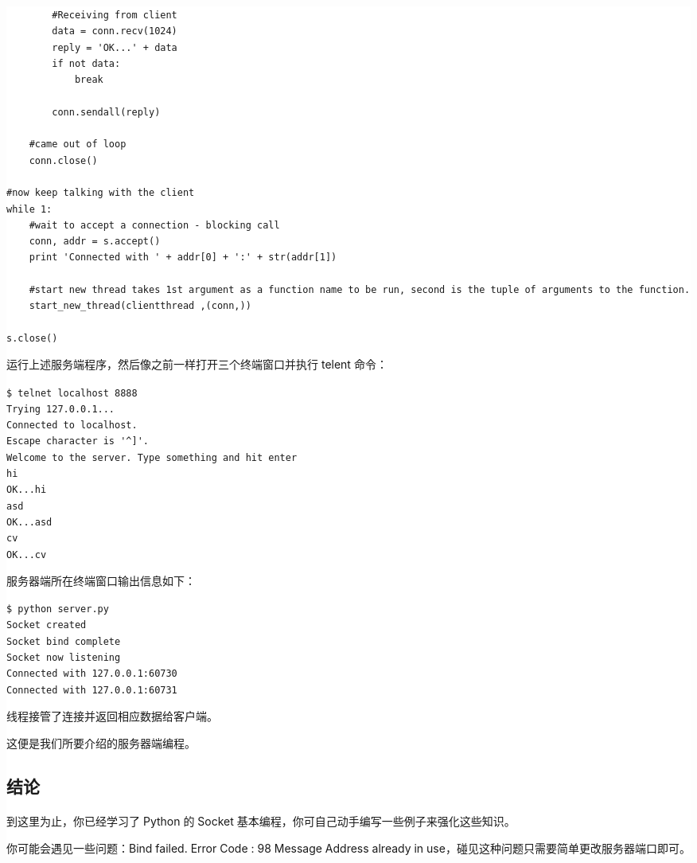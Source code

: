 ```
		#Receiving from client
		data = conn.recv(1024)
		reply = 'OK...' + data
		if not data: 
			break
	
		conn.sendall(reply)
	
	#came out of loop
	conn.close()

#now keep talking with the client
while 1:
    #wait to accept a connection - blocking call
	conn, addr = s.accept()
	print 'Connected with ' + addr[0] + ':' + str(addr[1])
	
	#start new thread takes 1st argument as a function name to be run, second is the tuple of arguments to the function.
	start_new_thread(clientthread ,(conn,))

s.close()
```
运行上述服务端程序，然后像之前一样打开三个终端窗口并执行 telent 命令：

```
$ telnet localhost 8888
Trying 127.0.0.1...
Connected to localhost.
Escape character is '^]'.
Welcome to the server. Type something and hit enter
hi
OK...hi
asd
OK...asd
cv
OK...cv
```
服务器端所在终端窗口输出信息如下：

```
$ python server.py
Socket created
Socket bind complete
Socket now listening
Connected with 127.0.0.1:60730
Connected with 127.0.0.1:60731
```


线程接管了连接并返回相应数据给客户端。

这便是我们所要介绍的服务器端编程。

## 结论
到这里为止，你已经学习了 Python 的 Socket 基本编程，你可自己动手编写一些例子来强化这些知识。

你可能会遇见一些问题：Bind failed. Error Code : 98 Message Address already in use，碰见这种问题只需要简单更改服务器端口即可。

